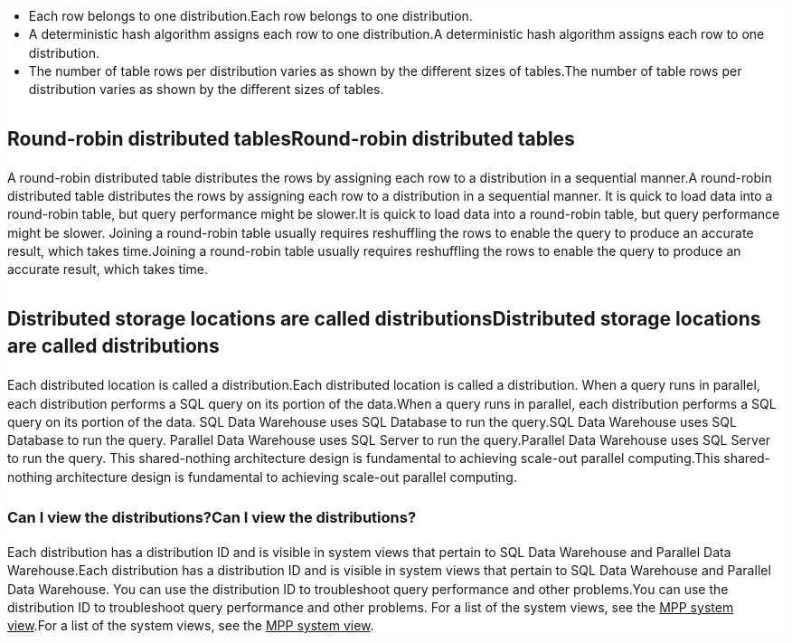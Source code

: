 * <span data-ttu-id="65e05-124">Each row belongs to one distribution.</span><span class="sxs-lookup"><span data-stu-id="65e05-124">Each row belongs to one distribution.</span></span>  
* <span data-ttu-id="65e05-125">A deterministic hash algorithm assigns each row to one distribution.</span><span class="sxs-lookup"><span data-stu-id="65e05-125">A deterministic hash algorithm assigns each row to one distribution.</span></span>  
* <span data-ttu-id="65e05-126">The number of table rows per distribution varies as shown by the different sizes of tables.</span><span class="sxs-lookup"><span data-stu-id="65e05-126">The number of table rows per distribution varies as shown by the different sizes of tables.</span></span>

## <a name="round-robin-distributed-tables"></a><span data-ttu-id="65e05-127">Round-robin distributed tables</span><span class="sxs-lookup"><span data-stu-id="65e05-127">Round-robin distributed tables</span></span>
<span data-ttu-id="65e05-128">A round-robin distributed table distributes the rows by assigning each row to a distribution in a sequential manner.</span><span class="sxs-lookup"><span data-stu-id="65e05-128">A round-robin distributed table distributes the rows by assigning each row to a distribution in a sequential manner.</span></span> <span data-ttu-id="65e05-129">It is quick to load data into a round-robin table, but query performance might be slower.</span><span class="sxs-lookup"><span data-stu-id="65e05-129">It is quick to load data into a round-robin table, but query performance might be slower.</span></span>  <span data-ttu-id="65e05-130">Joining a round-robin table usually requires reshuffling the rows to enable the query to produce an accurate result, which takes time.</span><span class="sxs-lookup"><span data-stu-id="65e05-130">Joining a round-robin table usually requires reshuffling the rows to enable the query to produce an accurate result, which takes time.</span></span>

## <a name="distributed-storage-locations-are-called-distributions"></a><span data-ttu-id="65e05-131">Distributed storage locations are called distributions</span><span class="sxs-lookup"><span data-stu-id="65e05-131">Distributed storage locations are called distributions</span></span>
<span data-ttu-id="65e05-132">Each distributed location is called a distribution.</span><span class="sxs-lookup"><span data-stu-id="65e05-132">Each distributed location is called a distribution.</span></span> <span data-ttu-id="65e05-133">When a query runs in parallel, each distribution performs a SQL query on its portion of the data.</span><span class="sxs-lookup"><span data-stu-id="65e05-133">When a query runs in parallel, each distribution performs a SQL query on its portion of the data.</span></span> <span data-ttu-id="65e05-134">SQL Data Warehouse uses SQL Database to run the query.</span><span class="sxs-lookup"><span data-stu-id="65e05-134">SQL Data Warehouse uses SQL Database to run the query.</span></span> <span data-ttu-id="65e05-135">Parallel Data Warehouse uses SQL Server to run the query.</span><span class="sxs-lookup"><span data-stu-id="65e05-135">Parallel Data Warehouse uses SQL Server to run the query.</span></span> <span data-ttu-id="65e05-136">This shared-nothing architecture design is fundamental to achieving scale-out parallel computing.</span><span class="sxs-lookup"><span data-stu-id="65e05-136">This shared-nothing architecture design is fundamental to achieving scale-out parallel computing.</span></span>

### <a name="can-i-view-the-distributions"></a><span data-ttu-id="65e05-137">Can I view the distributions?</span><span class="sxs-lookup"><span data-stu-id="65e05-137">Can I view the distributions?</span></span>
<span data-ttu-id="65e05-138">Each distribution has a distribution ID and is visible in system views that pertain to SQL Data Warehouse and Parallel Data Warehouse.</span><span class="sxs-lookup"><span data-stu-id="65e05-138">Each distribution has a distribution ID and is visible in system views that pertain to SQL Data Warehouse and Parallel Data Warehouse.</span></span> <span data-ttu-id="65e05-139">You can use the distribution ID to troubleshoot query performance and other problems.</span><span class="sxs-lookup"><span data-stu-id="65e05-139">You can use the distribution ID to troubleshoot query performance and other problems.</span></span> <span data-ttu-id="65e05-140">For a list of the system views, see the [MPP system view](sql-data-warehouse-reference-tsql-statements.md).</span><span class="sxs-lookup"><span data-stu-id="65e05-140">For a list of the system views, see the [MPP system view](sql-data-warehouse-reference-tsql-statements.md).</span></span>

